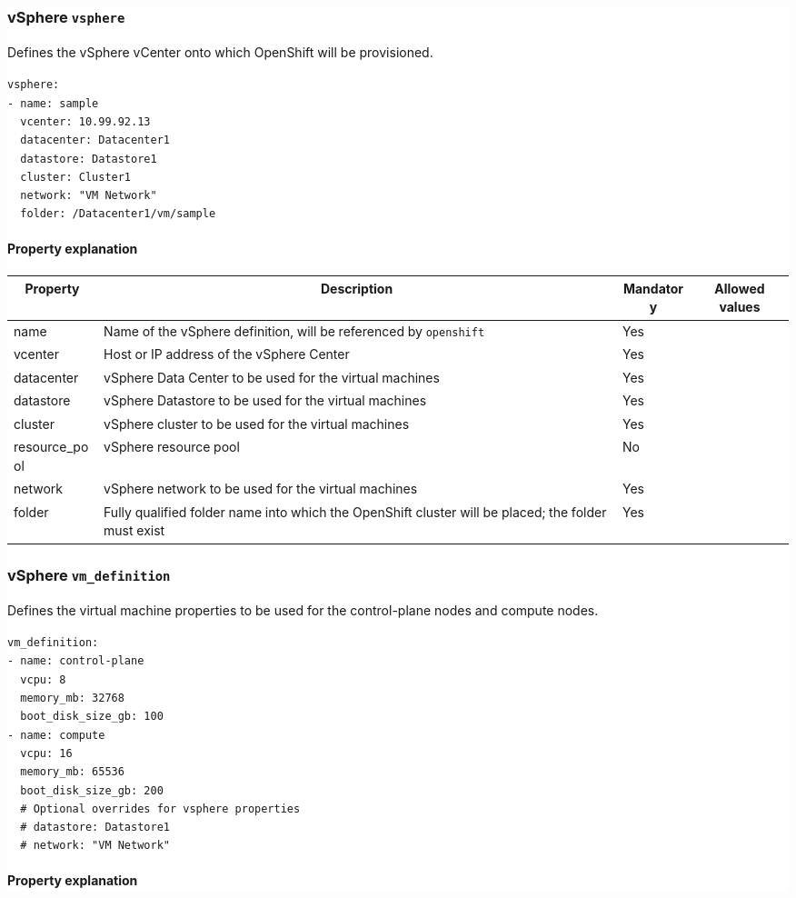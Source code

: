 ### vSphere `vsphere`

Defines the vSphere vCenter onto which OpenShift will be provisioned.

```
vsphere:
- name: sample
  vcenter: 10.99.92.13
  datacenter: Datacenter1
  datastore: Datastore1
  cluster: Cluster1
  network: "VM Network"
  folder: /Datacenter1/vm/sample
```

#### Property explanation

| Property      | Description                                                                 | Mandatory | Allowed values |
| ------------- | --------------------------------------------------------------------------- | --------- | -------------- |
| name          | Name of the vSphere definition, will be referenced by `openshift`           | Yes       |                |
| vcenter       | Host or IP address of the vSphere Center                                    | Yes       |                |
| datacenter    | vSphere Data Center to be used for the virtual machines                     | Yes       |                |
| datastore     | vSphere Datastore to be used for the virtual machines                       | Yes       |                |
| cluster       | vSphere cluster to be used for the virtual machines                         | Yes       |                |
| resource_pool | vSphere resource pool                                                       | No        |                |
| network       | vSphere network to be used for the virtual machines                         | Yes       |                |
| folder        | Fully qualified folder name into which the OpenShift cluster will be placed; the folder must exist | Yes       |                |

### vSphere `vm_definition`

Defines the virtual machine properties to be used for the control-plane nodes and compute nodes.

```
vm_definition:
- name: control-plane
  vcpu: 8
  memory_mb: 32768
  boot_disk_size_gb: 100
- name: compute
  vcpu: 16
  memory_mb: 65536
  boot_disk_size_gb: 200
  # Optional overrides for vsphere properties
  # datastore: Datastore1
  # network: "VM Network"
```

#### Property explanation
